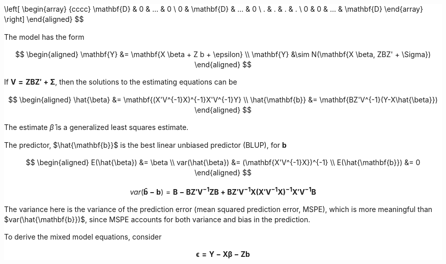 \left[
\begin{array}
{cccc}
\mathbf{D} & 0 & ... & 0 \\
0 & \mathbf{D} & ... & 0 \\
. & . & . & . \\
0 & 0 & ... & \mathbf{D}
\end{array}
\right]
\end{aligned}
$$

The model has the form

$$
\begin{aligned}
\mathbf{Y} &= \mathbf{X \beta + Z b + \epsilon} \\
\mathbf{Y} &\sim N(\mathbf{X \beta, ZBZ' + \Sigma})
\end{aligned}
$$

If $\mathbf{V = ZBZ' + \Sigma}$, then the solutions to the estimating equations can be

$$
\begin{aligned}
\hat{\beta} &= \mathbf{(X'V^{-1}X)^{-1}X'V^{-1}Y} \\
\hat{\mathbf{b}} &= \mathbf{BZ'V^{-1}(Y-X\hat{\beta}})
\end{aligned}
$$

The estimate $\hat{\beta}$ is a generalized least squares estimate.

The predictor, $\hat{\mathbf{b}}$ is the best linear unbiased predictor (BLUP), for $\mathbf{b}$

$$
\begin{aligned}
E(\hat{\beta}) &= \beta \\
var(\hat{\beta}) &= (\mathbf{X'V^{-1}X})^{-1} \\
E(\hat{\mathbf{b}}) &= 0
\end{aligned}
$$

$$
var(\mathbf{\hat{b}-b}) = \mathbf{B-BZ'V^{-1}ZB + BZ'V^{-1}X(X'V^{-1}X)^{-1}X'V^{-1}B}
$$

The variance here is the variance of the prediction error (mean squared prediction error, MSPE), which is more meaningful than $var(\hat{\mathbf{b}})$, since MSPE accounts for both variance and bias in the prediction.

To derive the mixed model equations, consider

$$
\mathbf{\epsilon = Y - X\beta - Zb}
$$
